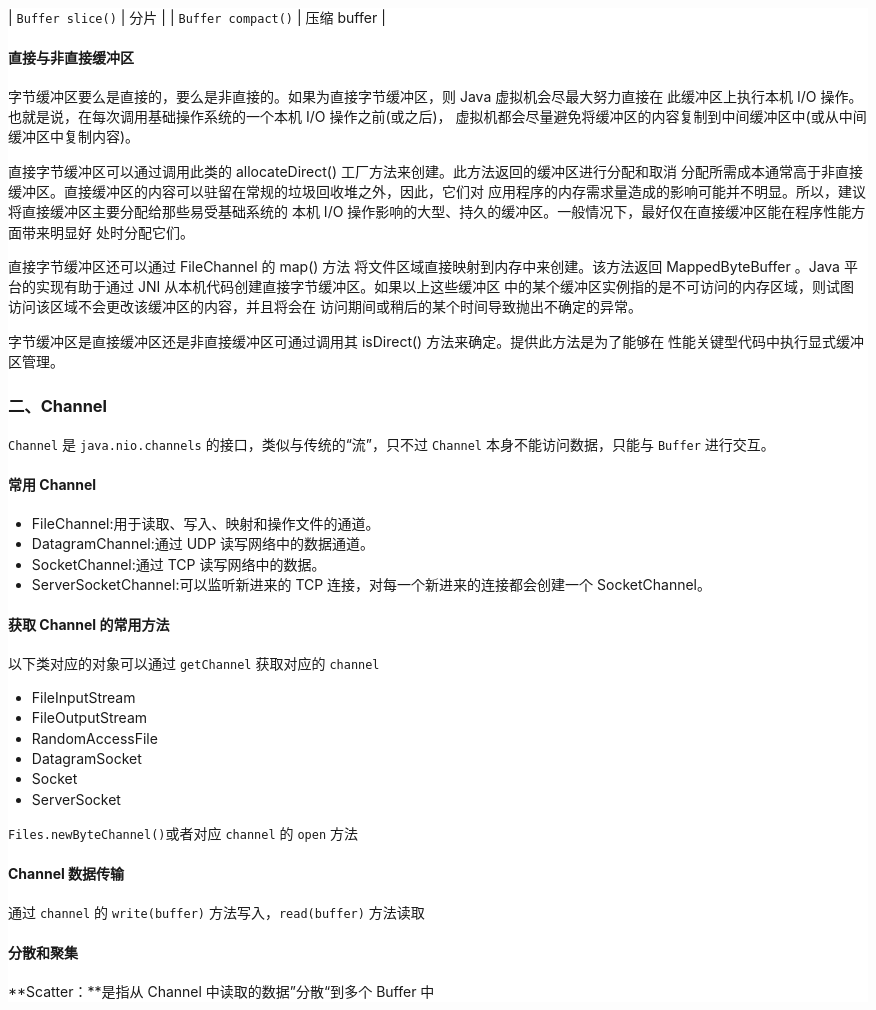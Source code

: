 | `Buffer slice()`                | 分片                                                         |
| `Buffer compact()`              | 压缩 buffer                                                  |

#### 直接与非直接缓冲区

字节缓冲区要么是直接的，要么是非直接的。如果为直接字节缓冲区，则 Java 虚拟机会尽最大努力直接在
此缓冲区上执行本机 I/O 操作。也就是说，在每次调用基础操作系统的一个本机 I/O 操作之前(或之后)，
虚拟机都会尽量避免将缓冲区的内容复制到中间缓冲区中(或从中间缓冲区中复制内容)。

直接字节缓冲区可以通过调用此类的 allocateDirect() 工厂方法来创建。此方法返回的缓冲区进行分配和取消
分配所需成本通常高于非直接缓冲区。直接缓冲区的内容可以驻留在常规的垃圾回收堆之外，因此，它们对
应用程序的内存需求量造成的影响可能并不明显。所以，建议将直接缓冲区主要分配给那些易受基础系统的
本机 I/O 操作影响的大型、持久的缓冲区。一般情况下，最好仅在直接缓冲区能在程序性能方面带来明显好
处时分配它们。

直接字节缓冲区还可以通过 FileChannel 的 map() 方法 将文件区域直接映射到内存中来创建。该方法返回
MappedByteBuffer 。Java 平台的实现有助于通过 JNI 从本机代码创建直接字节缓冲区。如果以上这些缓冲区
中的某个缓冲区实例指的是不可访问的内存区域，则试图访问该区域不会更改该缓冲区的内容，并且将会在
访问期间或稍后的某个时间导致抛出不确定的异常。

字节缓冲区是直接缓冲区还是非直接缓冲区可通过调用其 isDirect() 方法来确定。提供此方法是为了能够在
性能关键型代码中执行显式缓冲区管理。

### 二、Channel

`Channel` 是 `java.nio.channels` 的接口，类似与传统的“流”，只不过 `Channel` 本身不能访问数据，只能与 `Buffer` 进行交互。

#### 常用 Channel

- FileChannel:用于读取、写入、映射和操作文件的通道。
- DatagramChannel:通过 UDP 读写网络中的数据通道。
- SocketChannel:通过 TCP 读写网络中的数据。
- ServerSocketChannel:可以监听新进来的 TCP 连接，对每一个新进来的连接都会创建一个 SocketChannel。

#### 获取 Channel 的常用方法

以下类对应的对象可以通过 `getChannel` 获取对应的 `channel`

- FileInputStream
- FileOutputStream
- RandomAccessFile
- DatagramSocket
- Socket
- ServerSocket

`Files.newByteChannel()`或者对应 `channel` 的 `open` 方法

#### Channel 数据传输

通过 `channel` 的 `write(buffer)` 方法写入，`read(buffer)` 方法读取 

#### 分散和聚集

**Scatter：**是指从 Channel 中读取的数据”分散“到多个 Buffer 中
